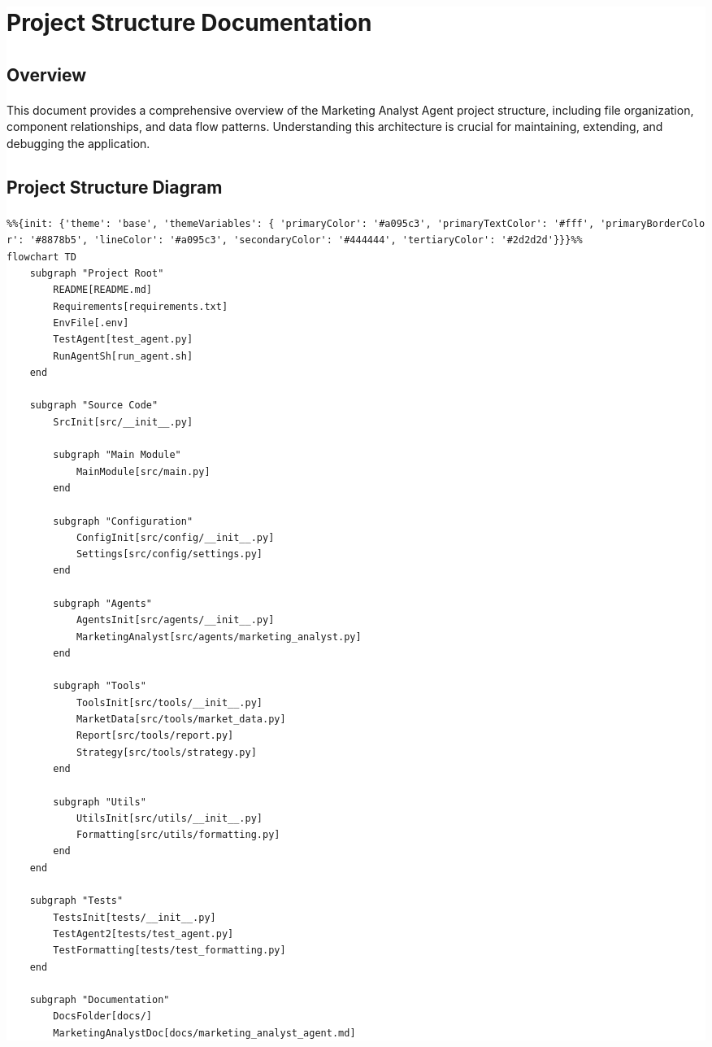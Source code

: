 # Project Structure Documentation

## Overview

This document provides a comprehensive overview of the Marketing Analyst Agent project structure, including file organization, component relationships, and data flow patterns. Understanding this architecture is crucial for maintaining, extending, and debugging the application.

## Project Structure Diagram

```mermaid
%%{init: {'theme': 'base', 'themeVariables': { 'primaryColor': '#a095c3', 'primaryTextColor': '#fff', 'primaryBorderColor': '#8878b5', 'lineColor': '#a095c3', 'secondaryColor': '#444444', 'tertiaryColor': '#2d2d2d'}}}%%
flowchart TD
    subgraph "Project Root"
        README[README.md]
        Requirements[requirements.txt]
        EnvFile[.env]
        TestAgent[test_agent.py]
        RunAgentSh[run_agent.sh]
    end

    subgraph "Source Code"
        SrcInit[src/__init__.py]

        subgraph "Main Module"
            MainModule[src/main.py]
        end

        subgraph "Configuration"
            ConfigInit[src/config/__init__.py]
            Settings[src/config/settings.py]
        end

        subgraph "Agents"
            AgentsInit[src/agents/__init__.py]
            MarketingAnalyst[src/agents/marketing_analyst.py]
        end

        subgraph "Tools"
            ToolsInit[src/tools/__init__.py]
            MarketData[src/tools/market_data.py]
            Report[src/tools/report.py]
            Strategy[src/tools/strategy.py]
        end

        subgraph "Utils"
            UtilsInit[src/utils/__init__.py]
            Formatting[src/utils/formatting.py]
        end
    end

    subgraph "Tests"
        TestsInit[tests/__init__.py]
        TestAgent2[tests/test_agent.py]
        TestFormatting[tests/test_formatting.py]
    end

    subgraph "Documentation"
        DocsFolder[docs/]
        MarketingAnalystDoc[docs/marketing_analyst_agent.md]
```